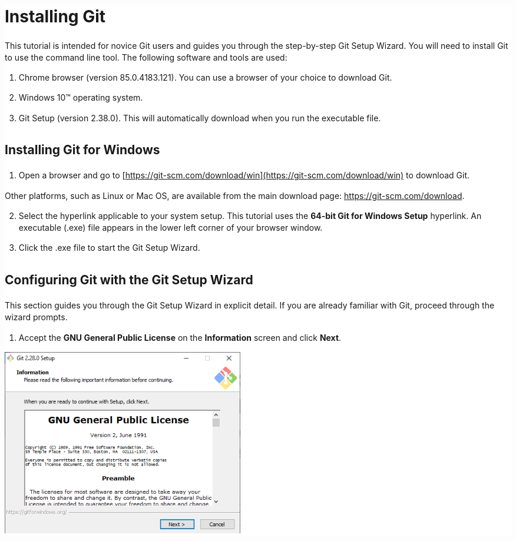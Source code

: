 # Installing Git

This tutorial is intended for novice Git users and guides you through the step-by-step Git Setup Wizard. You will need to install Git to use the command line tool. The following software and tools are used:

1. Chrome browser (version 85.0.4183.121).
You can use a browser of your choice to download Git.
  
2. Windows 10™ operating system.

3. Git Setup (version 2.38.0).
This will automatically download when you run the executable file.

## Installing Git for Windows

1. Open a browser and go to [https://git-scm.com/download/win](https://git-scm.com/download/win) to download Git.

<div class="callout info">Other platforms, such as Linux or Mac OS, are available from the main download page: <a href="https://git-scm.com/download">https://git-scm.com/download</a>.</div>

2. Select the hyperlink applicable to your system setup. This tutorial uses the **64-bit Git for Windows Setup** hyperlink.
An executable (.exe) file appears in the lower left corner of your browser window. 

3. Click the .exe file to start the Git Setup Wizard. 

## Configuring Git with the Git Setup Wizard

This section guides you through the Git Setup Wizard in explicit detail. If you are already familiar with Git, proceed through the wizard prompts.

1. Accept the **GNU General Public License** on the **Information** screen and click **Next**.

<img src="images/1_GNU_Public_License.png" width="400"/>
